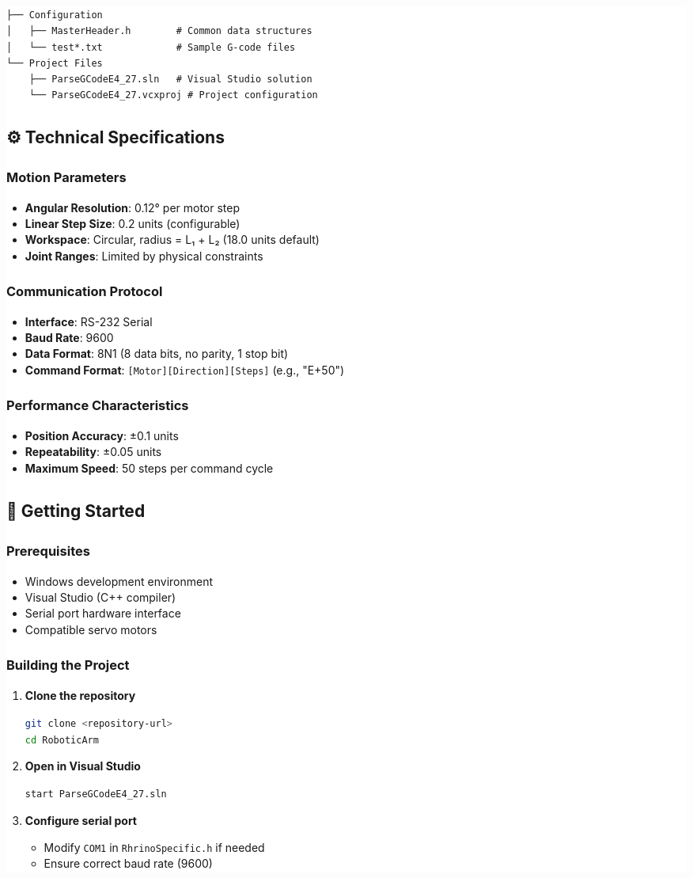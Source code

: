 ```
├── Configuration
│   ├── MasterHeader.h        # Common data structures
│   └── test*.txt             # Sample G-code files
└── Project Files
    ├── ParseGCodeE4_27.sln   # Visual Studio solution
    └── ParseGCodeE4_27.vcxproj # Project configuration
```

## ⚙️ Technical Specifications

### Motion Parameters
- **Angular Resolution**: 0.12° per motor step
- **Linear Step Size**: 0.2 units (configurable)
- **Workspace**: Circular, radius = L₁ + L₂ (18.0 units default)
- **Joint Ranges**: Limited by physical constraints

### Communication Protocol
- **Interface**: RS-232 Serial
- **Baud Rate**: 9600
- **Data Format**: 8N1 (8 data bits, no parity, 1 stop bit)
- **Command Format**: `[Motor][Direction][Steps]` (e.g., "E+50")

### Performance Characteristics
- **Position Accuracy**: ±0.1 units
- **Repeatability**: ±0.05 units
- **Maximum Speed**: 50 steps per command cycle

## 🚀 Getting Started

### Prerequisites
- Windows development environment
- Visual Studio (C++ compiler)
- Serial port hardware interface
- Compatible servo motors

### Building the Project

1. **Clone the repository**
   ```bash
   git clone <repository-url>
   cd RoboticArm
   ```

2. **Open in Visual Studio**
   ```bash
   start ParseGCodeE4_27.sln
   ```

3. **Configure serial port**
   - Modify `COM1` in `RhrinoSpecific.h` if needed
   - Ensure correct baud rate (9600)
